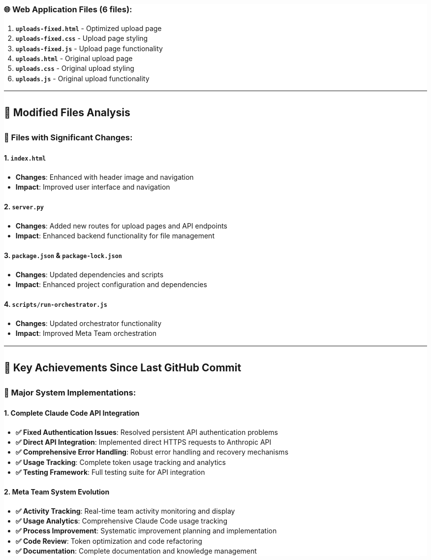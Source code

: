 ### **🌐 Web Application Files (6 files):**
1. **`uploads-fixed.html`** - Optimized upload page
2. **`uploads-fixed.css`** - Upload page styling
3. **`uploads-fixed.js`** - Upload page functionality
4. **`uploads.html`** - Original upload page
5. **`uploads.css`** - Original upload styling
6. **`uploads.js`** - Original upload functionality

---

## 🔄 Modified Files Analysis

### **📄 Files with Significant Changes:**

#### **1. `index.html`**
- **Changes**: Enhanced with header image and navigation
- **Impact**: Improved user interface and navigation

#### **2. `server.py`**
- **Changes**: Added new routes for upload pages and API endpoints
- **Impact**: Enhanced backend functionality for file management

#### **3. `package.json` & `package-lock.json`**
- **Changes**: Updated dependencies and scripts
- **Impact**: Enhanced project configuration and dependencies

#### **4. `scripts/run-orchestrator.js`**
- **Changes**: Updated orchestrator functionality
- **Impact**: Improved Meta Team orchestration

---

## 🎯 Key Achievements Since Last GitHub Commit

### **🚀 Major System Implementations:**

#### **1. Complete Claude Code API Integration**
- **✅ Fixed Authentication Issues**: Resolved persistent API authentication problems
- **✅ Direct API Integration**: Implemented direct HTTPS requests to Anthropic API
- **✅ Comprehensive Error Handling**: Robust error handling and recovery mechanisms
- **✅ Usage Tracking**: Complete token usage tracking and analytics
- **✅ Testing Framework**: Full testing suite for API integration

#### **2. Meta Team System Evolution**
- **✅ Activity Tracking**: Real-time team activity monitoring and display
- **✅ Usage Analytics**: Comprehensive Claude Code usage tracking
- **✅ Process Improvement**: Systematic improvement planning and implementation
- **✅ Code Review**: Token optimization and code refactoring
- **✅ Documentation**: Complete documentation and knowledge management
